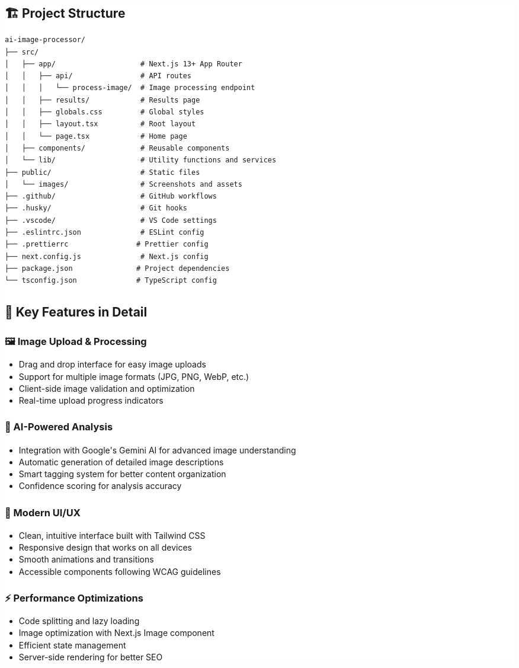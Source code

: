 ## 🏗️ Project Structure

```
ai-image-processor/
├── src/
│   ├── app/                    # Next.js 13+ App Router
│   │   ├── api/                # API routes
│   │   │   └── process-image/  # Image processing endpoint
│   │   ├── results/            # Results page
│   │   ├── globals.css         # Global styles
│   │   ├── layout.tsx          # Root layout
│   │   └── page.tsx            # Home page
│   ├── components/             # Reusable components
│   └── lib/                    # Utility functions and services
├── public/                     # Static files
│   └── images/                 # Screenshots and assets
├── .github/                    # GitHub workflows
├── .husky/                     # Git hooks
├── .vscode/                    # VS Code settings
├── .eslintrc.json              # ESLint config
├── .prettierrc                # Prettier config
├── next.config.js              # Next.js config
├── package.json               # Project dependencies
└── tsconfig.json              # TypeScript config
```

## 🎯 Key Features in Detail

### 🖼️ Image Upload & Processing
- Drag and drop interface for easy image uploads
- Support for multiple image formats (JPG, PNG, WebP, etc.)
- Client-side image validation and optimization
- Real-time upload progress indicators

### 🤖 AI-Powered Analysis
- Integration with Google's Gemini AI for advanced image understanding
- Automatic generation of detailed image descriptions
- Smart tagging system for better content organization
- Confidence scoring for analysis accuracy

### 🎨 Modern UI/UX
- Clean, intuitive interface built with Tailwind CSS
- Responsive design that works on all devices
- Smooth animations and transitions
- Accessible components following WCAG guidelines

### ⚡ Performance Optimizations
- Code splitting and lazy loading
- Image optimization with Next.js Image component
- Efficient state management
- Server-side rendering for better SEO
